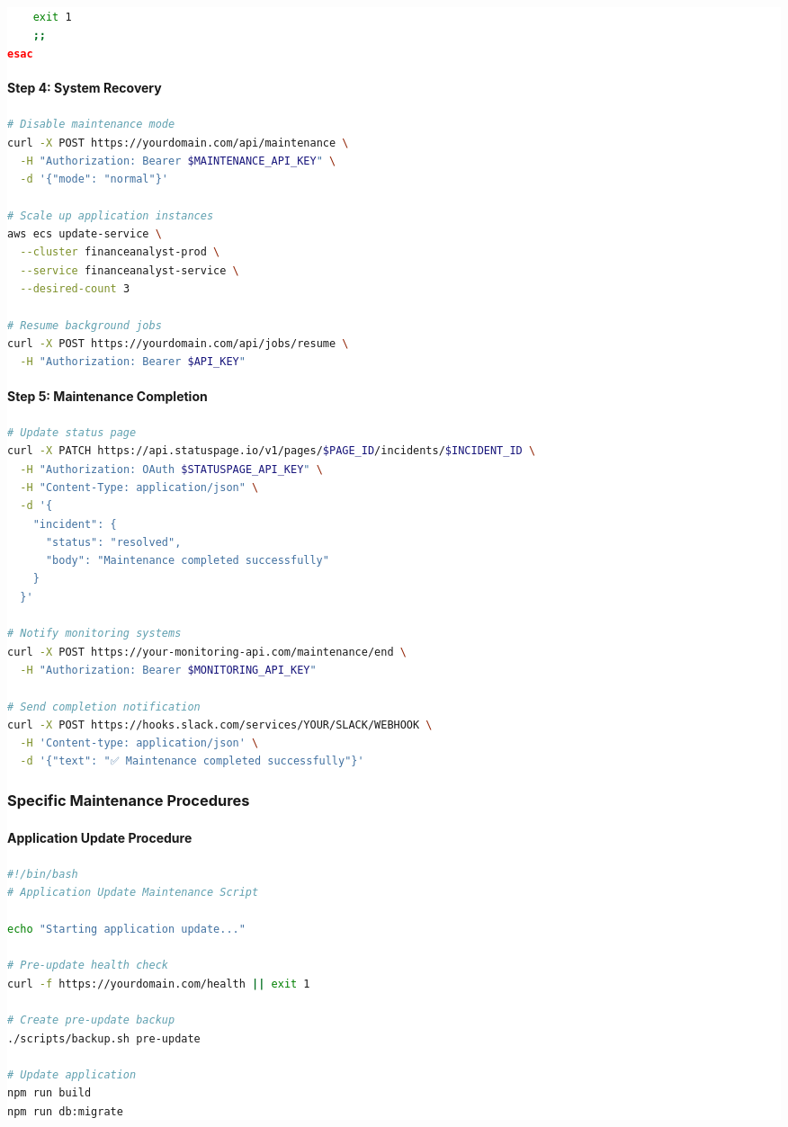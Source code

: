 ```bash
    exit 1
    ;;
esac
```

#### **Step 4: System Recovery**
```bash
# Disable maintenance mode
curl -X POST https://yourdomain.com/api/maintenance \
  -H "Authorization: Bearer $MAINTENANCE_API_KEY" \
  -d '{"mode": "normal"}'

# Scale up application instances
aws ecs update-service \
  --cluster financeanalyst-prod \
  --service financeanalyst-service \
  --desired-count 3

# Resume background jobs
curl -X POST https://yourdomain.com/api/jobs/resume \
  -H "Authorization: Bearer $API_KEY"
```

#### **Step 5: Maintenance Completion**
```bash
# Update status page
curl -X PATCH https://api.statuspage.io/v1/pages/$PAGE_ID/incidents/$INCIDENT_ID \
  -H "Authorization: OAuth $STATUSPAGE_API_KEY" \
  -H "Content-Type: application/json" \
  -d '{
    "incident": {
      "status": "resolved",
      "body": "Maintenance completed successfully"
    }
  }'

# Notify monitoring systems
curl -X POST https://your-monitoring-api.com/maintenance/end \
  -H "Authorization: Bearer $MONITORING_API_KEY"

# Send completion notification
curl -X POST https://hooks.slack.com/services/YOUR/SLACK/WEBHOOK \
  -H 'Content-type: application/json' \
  -d '{"text": "✅ Maintenance completed successfully"}'
```

### Specific Maintenance Procedures

#### **Application Update Procedure**
```bash
#!/bin/bash
# Application Update Maintenance Script

echo "Starting application update..."

# Pre-update health check
curl -f https://yourdomain.com/health || exit 1

# Create pre-update backup
./scripts/backup.sh pre-update

# Update application
npm run build
npm run db:migrate
```